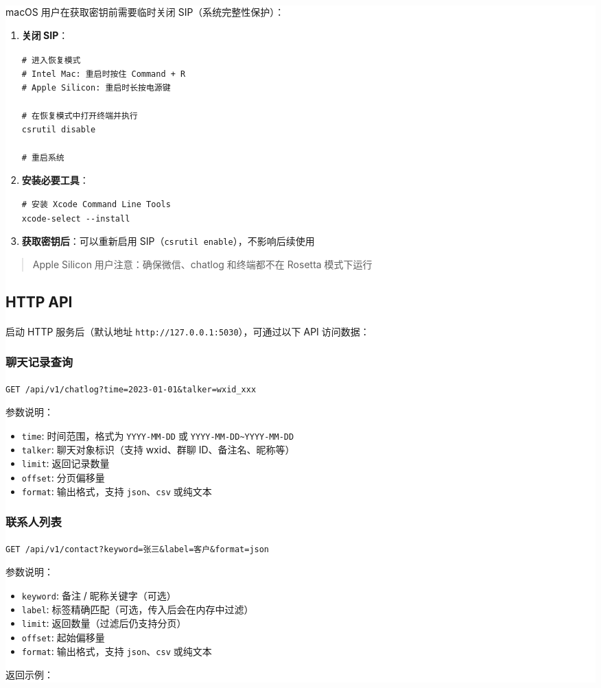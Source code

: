 macOS 用户在获取密钥前需要临时关闭 SIP（系统完整性保护）：

1. **关闭 SIP**：
   ```shell
   # 进入恢复模式
   # Intel Mac: 重启时按住 Command + R
   # Apple Silicon: 重启时长按电源键
   
   # 在恢复模式中打开终端并执行
   csrutil disable
   
   # 重启系统
   ```

2. **安装必要工具**：
   ```shell
   # 安装 Xcode Command Line Tools
   xcode-select --install
   ```

3. **获取密钥后**：可以重新启用 SIP（`csrutil enable`），不影响后续使用

> Apple Silicon 用户注意：确保微信、chatlog 和终端都不在 Rosetta 模式下运行

## HTTP API

启动 HTTP 服务后（默认地址 `http://127.0.0.1:5030`），可通过以下 API 访问数据：

### 聊天记录查询

```
GET /api/v1/chatlog?time=2023-01-01&talker=wxid_xxx
```

参数说明：
- `time`: 时间范围，格式为 `YYYY-MM-DD` 或 `YYYY-MM-DD~YYYY-MM-DD`
- `talker`: 聊天对象标识（支持 wxid、群聊 ID、备注名、昵称等）
- `limit`: 返回记录数量
- `offset`: 分页偏移量
- `format`: 输出格式，支持 `json`、`csv` 或纯文本

### 联系人列表

```
GET /api/v1/contact?keyword=张三&label=客户&format=json
```

参数说明：

- `keyword`: 备注 / 昵称关键字（可选）
- `label`: 标签精确匹配（可选，传入后会在内存中过滤）
- `limit`: 返回数量（过滤后仍支持分页）
- `offset`: 起始偏移量
- `format`: 输出格式，支持 `json`、`csv` 或纯文本

返回示例：
